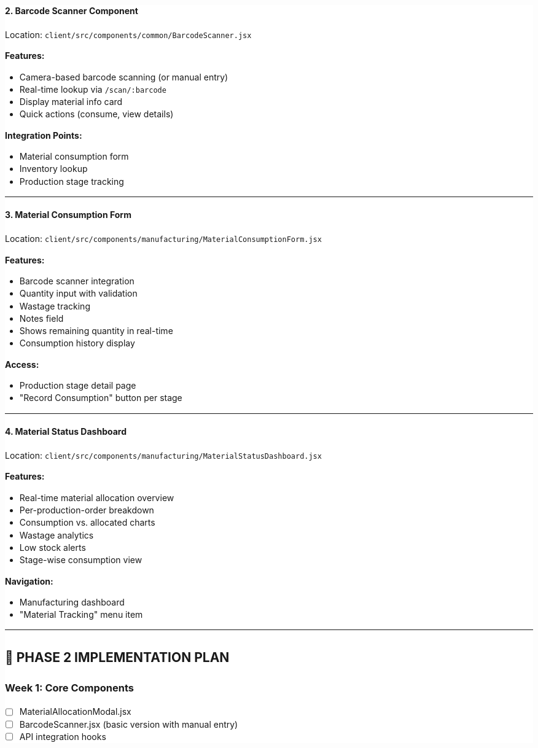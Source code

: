 
#### **2. Barcode Scanner Component**
Location: `client/src/components/common/BarcodeScanner.jsx`

**Features:**
- Camera-based barcode scanning (or manual entry)
- Real-time lookup via `/scan/:barcode`
- Display material info card
- Quick actions (consume, view details)

**Integration Points:**
- Material consumption form
- Inventory lookup
- Production stage tracking

---

#### **3. Material Consumption Form**
Location: `client/src/components/manufacturing/MaterialConsumptionForm.jsx`

**Features:**
- Barcode scanner integration
- Quantity input with validation
- Wastage tracking
- Notes field
- Shows remaining quantity in real-time
- Consumption history display

**Access:**
- Production stage detail page
- "Record Consumption" button per stage

---

#### **4. Material Status Dashboard**
Location: `client/src/components/manufacturing/MaterialStatusDashboard.jsx`

**Features:**
- Real-time material allocation overview
- Per-production-order breakdown
- Consumption vs. allocated charts
- Wastage analytics
- Low stock alerts
- Stage-wise consumption view

**Navigation:**
- Manufacturing dashboard
- "Material Tracking" menu item

---

## 🚀 PHASE 2 IMPLEMENTATION PLAN

### **Week 1: Core Components**
- [ ] MaterialAllocationModal.jsx
- [ ] BarcodeScanner.jsx (basic version with manual entry)
- [ ] API integration hooks
